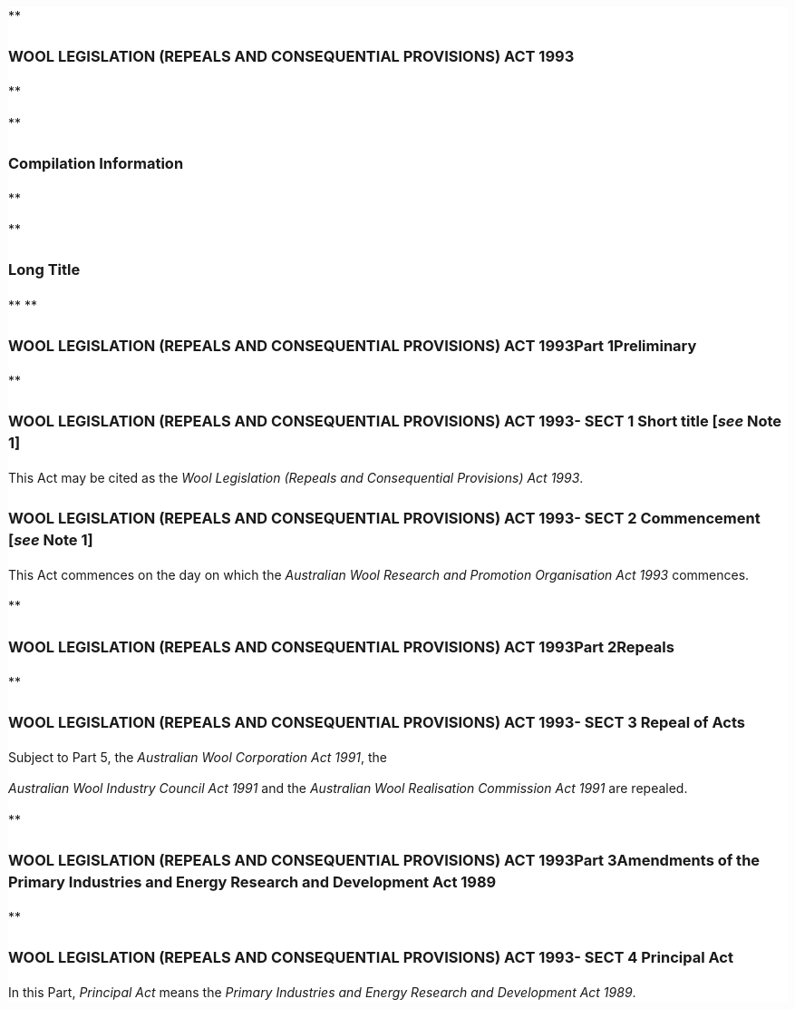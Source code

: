 **

###  WOOL LEGISLATION (REPEALS AND CONSEQUENTIAL PROVISIONS) ACT 1993 
**


**

###  Compilation Information 
**







**

###  Long Title 
**
**

###  WOOL LEGISLATION (REPEALS AND CONSEQUENTIAL PROVISIONS) ACT 1993<part>Part 1&#151;Preliminary </part>
**
###  WOOL LEGISLATION (REPEALS AND CONSEQUENTIAL PROVISIONS) ACT 1993- SECT 1  Short title [_see_ Note 1] 
This Act may be cited as the _Wool Legislation (Repeals and Consequential Provisions) Act 1993_.

 
###  WOOL LEGISLATION (REPEALS AND CONSEQUENTIAL PROVISIONS) ACT 1993- SECT 2  Commencement [_see_ Note 1] 
This Act commences on the day on which the _Australian Wool Research and Promotion Organisation Act 1993_ commences.

 
**

###  WOOL LEGISLATION (REPEALS AND CONSEQUENTIAL PROVISIONS) ACT 1993<part>Part 2&#151;Repeals </part>
**
###  WOOL LEGISLATION (REPEALS AND CONSEQUENTIAL PROVISIONS) ACT 1993- SECT 3  Repeal of Acts 
Subject to Part 5, the _Australian Wool Corporation Act 1991_, the

_Australian Wool Industry Council Act 1991_ and the _Australian Wool Realisation Commission Act 1991_ are repealed.

 
**

###  WOOL LEGISLATION (REPEALS AND CONSEQUENTIAL PROVISIONS) ACT 1993<part>Part 3&#151;Amendments of the Primary Industries and Energy Research and Development Act 1989 </part>
**
###  WOOL LEGISLATION (REPEALS AND CONSEQUENTIAL PROVISIONS) ACT 1993- SECT 4  Principal Act 
In this Part, _Principal Act_ means the _Primary Industries and Energy Research and Development Act 1989_.
